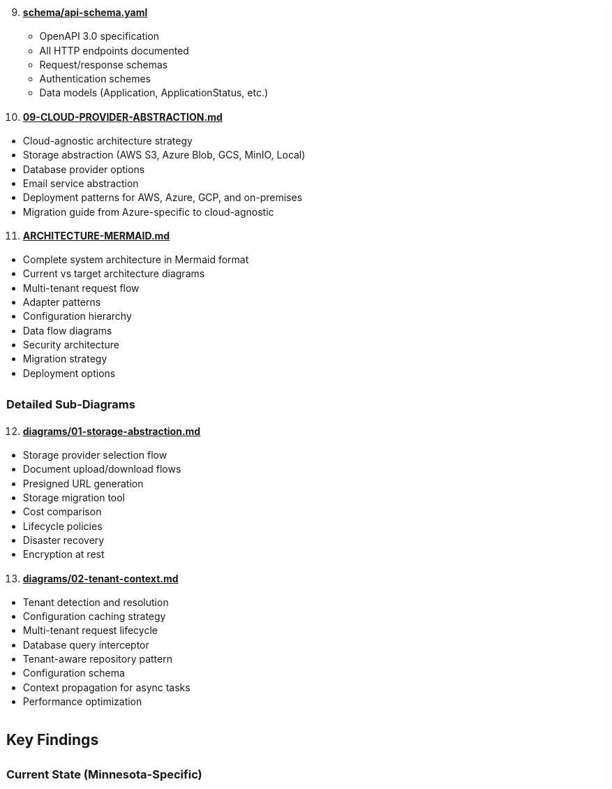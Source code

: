 9. **[schema/api-schema.yaml](./schema/api-schema.yaml)**
   - OpenAPI 3.0 specification
   - All HTTP endpoints documented
   - Request/response schemas
   - Authentication schemes
   - Data models (Application, ApplicationStatus, etc.)

10. **[09-CLOUD-PROVIDER-ABSTRACTION.md](./09-CLOUD-PROVIDER-ABSTRACTION.md)**
   - Cloud-agnostic architecture strategy
   - Storage abstraction (AWS S3, Azure Blob, GCS, MinIO, Local)
   - Database provider options
   - Email service abstraction
   - Deployment patterns for AWS, Azure, GCP, and on-premises
   - Migration guide from Azure-specific to cloud-agnostic

11. **[ARCHITECTURE-MERMAID.md](./ARCHITECTURE-MERMAID.md)**
   - Complete system architecture in Mermaid format
   - Current vs target architecture diagrams
   - Multi-tenant request flow
   - Adapter patterns
   - Configuration hierarchy
   - Data flow diagrams
   - Security architecture
   - Migration strategy
   - Deployment options

### Detailed Sub-Diagrams

12. **[diagrams/01-storage-abstraction.md](./diagrams/01-storage-abstraction.md)**
   - Storage provider selection flow
   - Document upload/download flows
   - Presigned URL generation
   - Storage migration tool
   - Cost comparison
   - Lifecycle policies
   - Disaster recovery
   - Encryption at rest

13. **[diagrams/02-tenant-context.md](./diagrams/02-tenant-context.md)**
   - Tenant detection and resolution
   - Configuration caching strategy
   - Multi-tenant request lifecycle
   - Database query interceptor
   - Tenant-aware repository pattern
   - Configuration schema
   - Context propagation for async tasks
   - Performance optimization

## Key Findings

### Current State (Minnesota-Specific)
